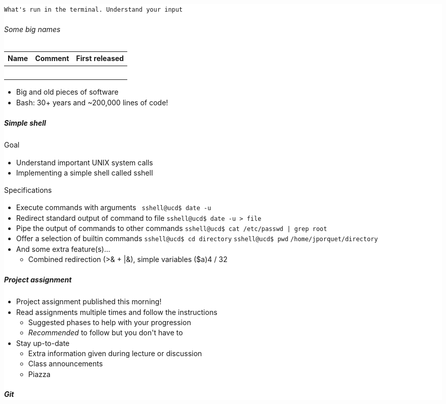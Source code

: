 `What's run in the terminal. Understand your input`

###### Some big names

| Name | Comment | First released |
| ---- | ------- | -------------- |
|      |         |                |
|      |         |                |
|      |         |                |
|      |         |                |
|      |         |                |

- Big and old pieces of software
- Bash: 30+ years and ~200,000 lines of code!

##### Simple shell

Goal
- Understand important UNIX system calls
- Implementing a simple shell called sshell

Specifications
- Execute commands with arguments
     ` sshell@ucd$ date -u`
- Redirect standard output of command to file
`sshell@ucd$ date -u > file`
- Pipe the output of commands to other commands
`sshell@ucd$ cat /etc/passwd | grep root`
- Offer a selection of builtin commands
`sshell@ucd$ cd directory`
`sshell@ucd$ pwd`
`/home/jporquet/directory`
- And some extra feature(s)...
     - Combined redirection (>& + |&), simple variables ($a)4 / 32



##### Project assignment

- Project assignment published this morning!
- Read assignments multiple times and follow the instructions
  - Suggested phases to help with your progression
  - *Recommended* to follow but you don't have to
- Stay up-to-date
  - Extra information given during lecture or discussion
  - Class announcements
  - Piazza



##### Git

